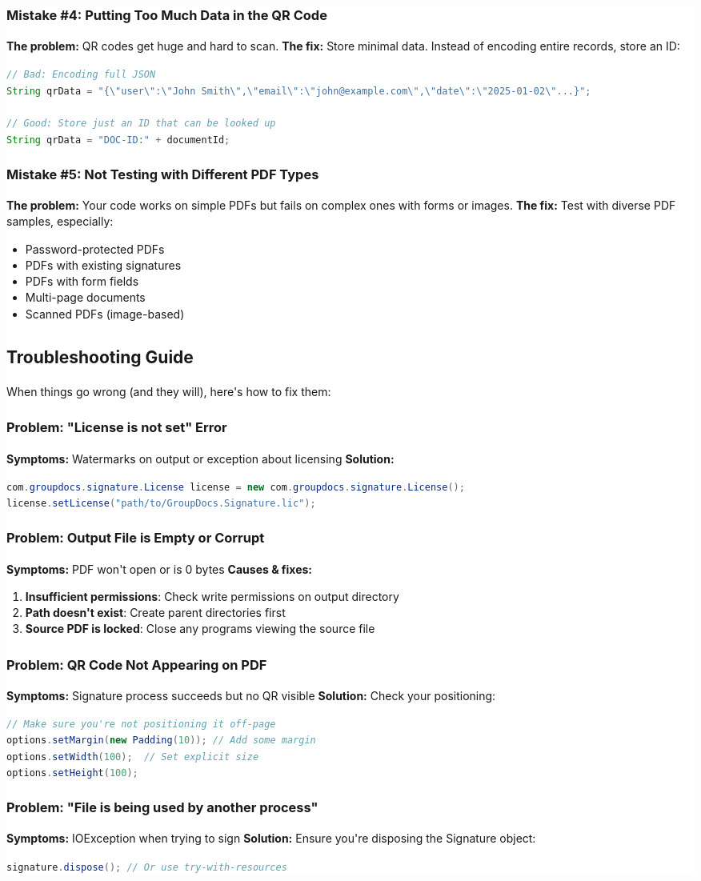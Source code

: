 ### Mistake #4: Putting Too Much Data in the QR Code
**The problem:** QR codes get huge and hard to scan.
**The fix:** Store minimal data. Instead of encoding entire records, store an ID:
```java
// Bad: Encoding full JSON
String qrData = "{\"user\":\"John Smith\",\"email\":\"john@example.com\",\"date\":\"2025-01-02\"...}";

// Good: Store just an ID that can be looked up
String qrData = "DOC-ID:" + documentId;
```

### Mistake #5: Not Testing with Different PDF Types
**The problem:** Your code works on simple PDFs but fails on complex ones with forms or images.
**The fix:** Test with diverse PDF samples, especially:
- Password-protected PDFs
- PDFs with existing signatures
- PDFs with form fields
- Multi-page documents
- Scanned PDFs (image-based)

## Troubleshooting Guide

When things go wrong (and they will), here's how to fix them:

### Problem: "License is not set" Error
**Symptoms:** Watermarks on output or exception about licensing
**Solution:**
```java
com.groupdocs.signature.License license = new com.groupdocs.signature.License();
license.setLicense("path/to/GroupDocs.Signature.lic");
```

### Problem: Output File is Empty or Corrupt
**Symptoms:** PDF won't open or is 0 bytes
**Causes & fixes:**
1. **Insufficient permissions**: Check write permissions on output directory
2. **Path doesn't exist**: Create parent directories first
3. **Source PDF is locked**: Close any programs viewing the source file

### Problem: QR Code Not Appearing on PDF
**Symptoms:** Signature process succeeds but no QR visible
**Solution:** Check your positioning:
```java
// Make sure you're not positioning it off-page
options.setMargin(new Padding(10)); // Add some margin
options.setWidth(100);  // Set explicit size
options.setHeight(100);
```

### Problem: "File is being used by another process"
**Symptoms:** IOException when trying to sign
**Solution:** Ensure you're disposing the Signature object:
```java
signature.dispose(); // Or use try-with-resources
```
